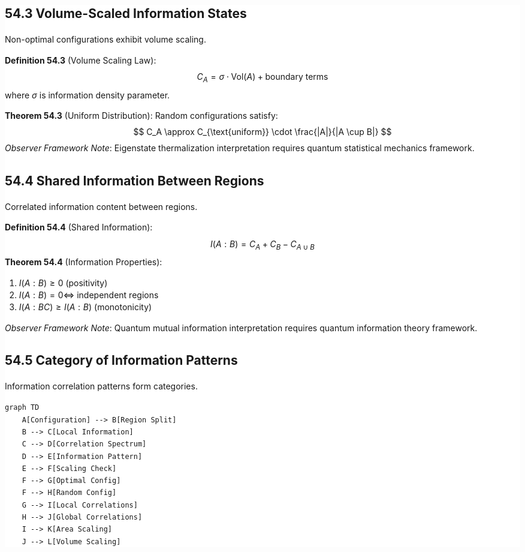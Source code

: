 ## 54.3 Volume-Scaled Information States

Non-optimal configurations exhibit volume scaling.

**Definition 54.3** (Volume Scaling Law):
$$
C_A = \sigma \cdot \text{Vol}(A) + \text{boundary terms}
$$
where $\sigma$ is information density parameter.

**Theorem 54.3** (Uniform Distribution):
Random configurations satisfy:
$$
C_A \approx C_{\text{uniform}} \cdot \frac{|A|}{|A \cup B|}
$$
*Observer Framework Note*: Eigenstate thermalization interpretation requires quantum statistical mechanics framework.

## 54.4 Shared Information Between Regions

Correlated information content between regions.

**Definition 54.4** (Shared Information):
$$
I(A:B) = C_A + C_B - C_{A \cup B}
$$
**Theorem 54.4** (Information Properties):
1. $I(A:B) \geq 0$ (positivity)
2. $I(A:B) = 0 \Leftrightarrow$ independent regions
3. $I(A:BC) \geq I(A:B)$ (monotonicity)

*Observer Framework Note*: Quantum mutual information interpretation requires quantum information theory framework.

## 54.5 Category of Information Patterns

Information correlation patterns form categories.

```mermaid
graph TD
    A[Configuration] --> B[Region Split]
    B --> C[Local Information]
    C --> D[Correlation Spectrum]
    D --> E[Information Pattern]
    E --> F[Scaling Check]
    F --> G[Optimal Config]
    F --> H[Random Config]
    G --> I[Local Correlations]
    H --> J[Global Correlations]
    I --> K[Area Scaling]
    J --> L[Volume Scaling]
```
